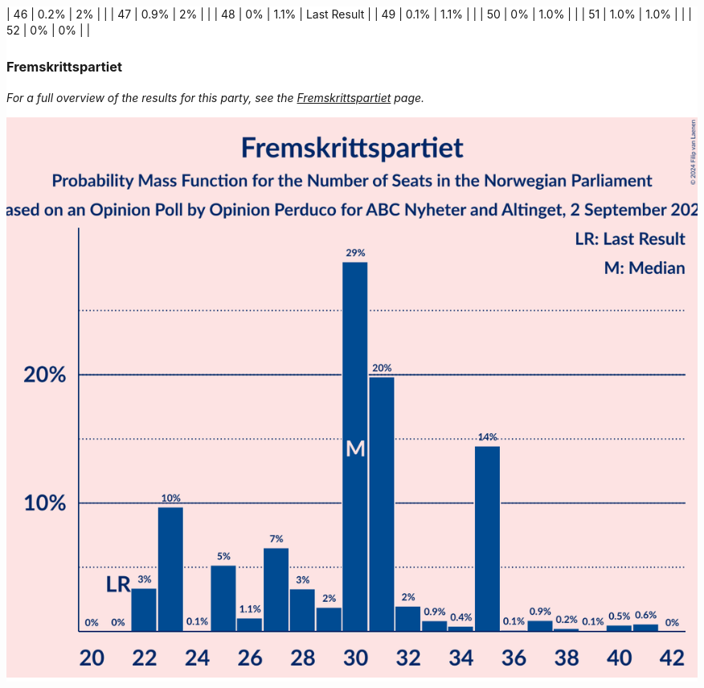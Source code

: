 | 46 | 0.2% | 2% |  |
| 47 | 0.9% | 2% |  |
| 48 | 0% | 1.1% | Last Result |
| 49 | 0.1% | 1.1% |  |
| 50 | 0% | 1.0% |  |
| 51 | 1.0% | 1.0% |  |
| 52 | 0% | 0% |  |

### Fremskrittspartiet

*For a full overview of the results for this party, see the [Fremskrittspartiet](party-fremskrittspartiet.html) page.*

![Graph with seats probability mass function not yet produced](2024-09-02-OpinionPerduco-seats-pmf-fremskrittspartiet.png "Seats Probability Mass Function")
